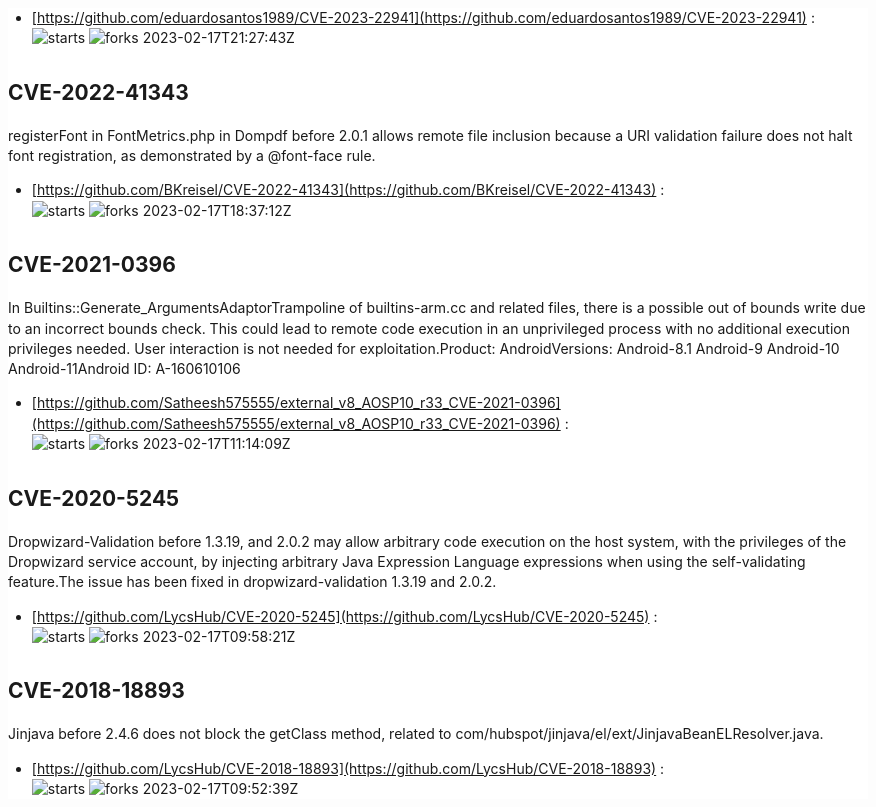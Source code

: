 - [https://github.com/eduardosantos1989/CVE-2023-22941](https://github.com/eduardosantos1989/CVE-2023-22941) :  
![starts](https://img.shields.io/github/stars/eduardosantos1989/CVE-2023-22941.svg) 
![forks](https://img.shields.io/github/forks/eduardosantos1989/CVE-2023-22941.svg) 
2023-02-17T21:27:43Z

## CVE-2022-41343
 registerFont in FontMetrics.php in Dompdf before 2.0.1 allows remote file inclusion because a URI validation failure does not halt font registration, as demonstrated by a @font-face rule.

- [https://github.com/BKreisel/CVE-2022-41343](https://github.com/BKreisel/CVE-2022-41343) :  
![starts](https://img.shields.io/github/stars/BKreisel/CVE-2022-41343.svg) 
![forks](https://img.shields.io/github/forks/BKreisel/CVE-2022-41343.svg) 
2023-02-17T18:37:12Z

## CVE-2021-0396
 In Builtins::Generate_ArgumentsAdaptorTrampoline of builtins-arm.cc and related files, there is a possible out of bounds write due to an incorrect bounds check. This could lead to remote code execution in an unprivileged process with no additional execution privileges needed. User interaction is not needed for exploitation.Product: AndroidVersions: Android-8.1 Android-9 Android-10 Android-11Android ID: A-160610106

- [https://github.com/Satheesh575555/external_v8_AOSP10_r33_CVE-2021-0396](https://github.com/Satheesh575555/external_v8_AOSP10_r33_CVE-2021-0396) :  
![starts](https://img.shields.io/github/stars/Satheesh575555/external_v8_AOSP10_r33_CVE-2021-0396.svg) 
![forks](https://img.shields.io/github/forks/Satheesh575555/external_v8_AOSP10_r33_CVE-2021-0396.svg) 
2023-02-17T11:14:09Z

## CVE-2020-5245
 Dropwizard-Validation before 1.3.19, and 2.0.2 may allow arbitrary code execution on the host system, with the privileges of the Dropwizard service account, by injecting arbitrary Java Expression Language expressions when using the self-validating feature.The issue has been fixed in dropwizard-validation 1.3.19 and 2.0.2.

- [https://github.com/LycsHub/CVE-2020-5245](https://github.com/LycsHub/CVE-2020-5245) :  
![starts](https://img.shields.io/github/stars/LycsHub/CVE-2020-5245.svg) 
![forks](https://img.shields.io/github/forks/LycsHub/CVE-2020-5245.svg) 
2023-02-17T09:58:21Z

## CVE-2018-18893
 Jinjava before 2.4.6 does not block the getClass method, related to com/hubspot/jinjava/el/ext/JinjavaBeanELResolver.java.

- [https://github.com/LycsHub/CVE-2018-18893](https://github.com/LycsHub/CVE-2018-18893) :  
![starts](https://img.shields.io/github/stars/LycsHub/CVE-2018-18893.svg) 
![forks](https://img.shields.io/github/forks/LycsHub/CVE-2018-18893.svg) 
2023-02-17T09:52:39Z
